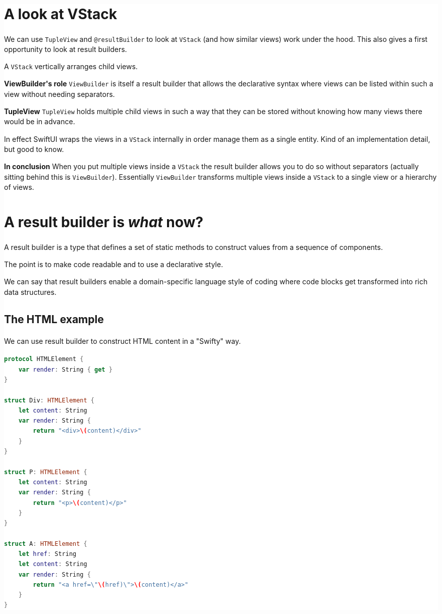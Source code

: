# A look at VStack
We can use `TupleView` and `@resultBuilder` to look at `VStack` (and how similar views) work under the hood. This also gives a first opportunity to look at result builders. 

A `VStack` vertically arranges child views. 

**ViewBuilder's role**
`ViewBuilder` is itself a result builder that allows the declarative syntax where views can be listed within such a view without needing separators. 

**TupleView**
`TupleView` holds multiple child views in such a way that they can be stored without knowing how many views there would be in advance.

In effect SwiftUI wraps the views in a `VStack` internally in order manage them as a single entity. Kind of an implementation detail, but good to know.

**In conclusion**
When you put multiple views inside a `VStack` the result builder allows you to do so without separators (actually sitting behind this is `ViewBuilder`). 
Essentially `ViewBuilder` transforms multiple views inside a `VStack` to a single view or a hierarchy of views.

# A result builder is *what* now?
A result builder is a type that defines a set of static methods to construct values from a sequence of components.

The point is to make code readable and to use a declarative style.

We can say that result builders enable a domain-specific language style of coding where code blocks get transformed into rich data structures.

## The HTML example
We can use result builder to construct HTML content in a "Swifty" way.

```swift
protocol HTMLElement {
    var render: String { get }
}

struct Div: HTMLElement {
    let content: String
    var render: String {
        return "<div>\(content)</div>"
    }
}

struct P: HTMLElement {
    let content: String
    var render: String {
        return "<p>\(content)</p>"
    }
}

struct A: HTMLElement {
    let href: String
    let content: String
    var render: String {
        return "<a href=\"\(href)\">\(content)</a>"
    }
}
```
